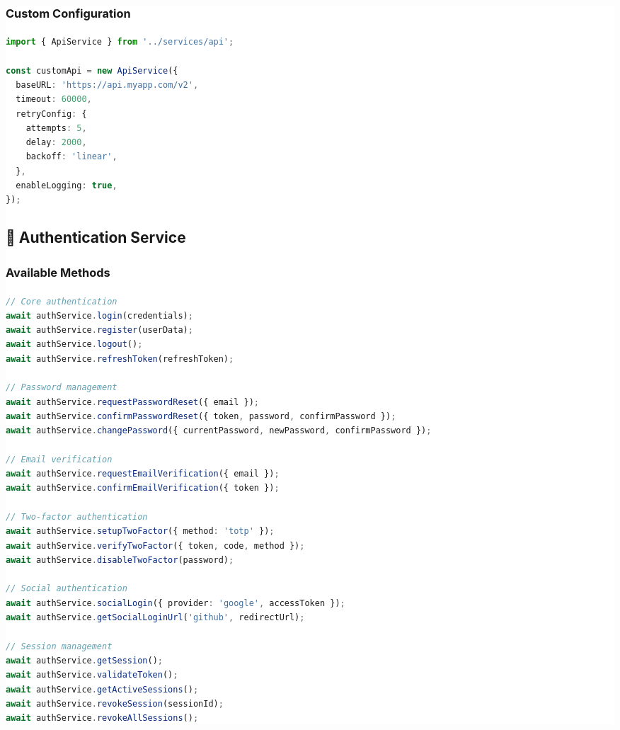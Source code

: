 ### Custom Configuration

```typescript
import { ApiService } from '../services/api';

const customApi = new ApiService({
  baseURL: 'https://api.myapp.com/v2',
  timeout: 60000,
  retryConfig: {
    attempts: 5,
    delay: 2000,
    backoff: 'linear',
  },
  enableLogging: true,
});
```

## 🔐 Authentication Service

### Available Methods

```typescript
// Core authentication
await authService.login(credentials);
await authService.register(userData);
await authService.logout();
await authService.refreshToken(refreshToken);

// Password management
await authService.requestPasswordReset({ email });
await authService.confirmPasswordReset({ token, password, confirmPassword });
await authService.changePassword({ currentPassword, newPassword, confirmPassword });

// Email verification
await authService.requestEmailVerification({ email });
await authService.confirmEmailVerification({ token });

// Two-factor authentication
await authService.setupTwoFactor({ method: 'totp' });
await authService.verifyTwoFactor({ token, code, method });
await authService.disableTwoFactor(password);

// Social authentication
await authService.socialLogin({ provider: 'google', accessToken });
await authService.getSocialLoginUrl('github', redirectUrl);

// Session management
await authService.getSession();
await authService.validateToken();
await authService.getActiveSessions();
await authService.revokeSession(sessionId);
await authService.revokeAllSessions();
```
